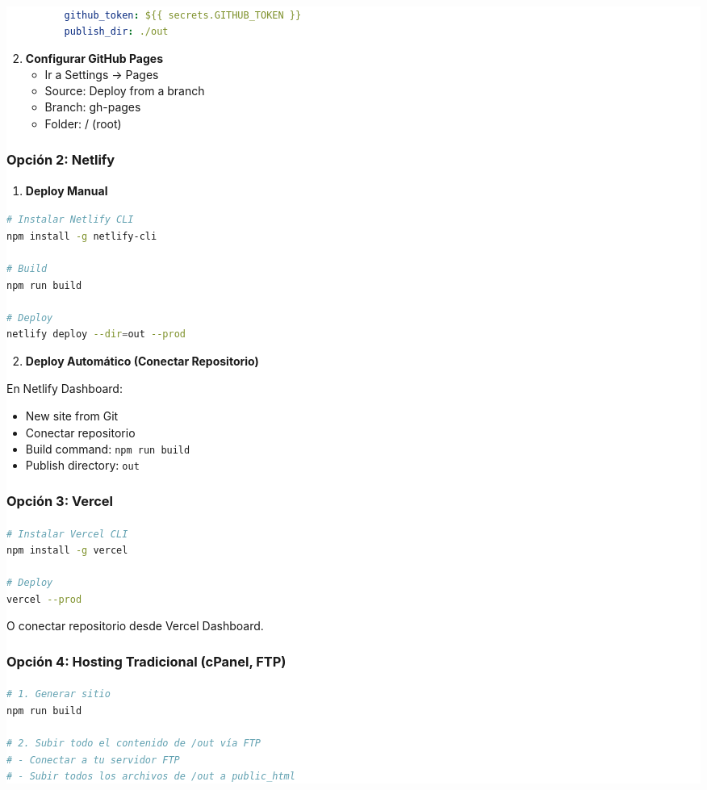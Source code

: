 ```yaml
          github_token: ${{ secrets.GITHUB_TOKEN }}
          publish_dir: ./out
```

2. **Configurar GitHub Pages**
   - Ir a Settings → Pages
   - Source: Deploy from a branch
   - Branch: gh-pages
   - Folder: / (root)

### Opción 2: Netlify

1. **Deploy Manual**

```bash
# Instalar Netlify CLI
npm install -g netlify-cli

# Build
npm run build

# Deploy
netlify deploy --dir=out --prod
```

2. **Deploy Automático (Conectar Repositorio)**

En Netlify Dashboard:
- New site from Git
- Conectar repositorio
- Build command: `npm run build`
- Publish directory: `out`

### Opción 3: Vercel

```bash
# Instalar Vercel CLI
npm install -g vercel

# Deploy
vercel --prod
```

O conectar repositorio desde Vercel Dashboard.

### Opción 4: Hosting Tradicional (cPanel, FTP)

```bash
# 1. Generar sitio
npm run build

# 2. Subir todo el contenido de /out vía FTP
# - Conectar a tu servidor FTP
# - Subir todos los archivos de /out a public_html
```
